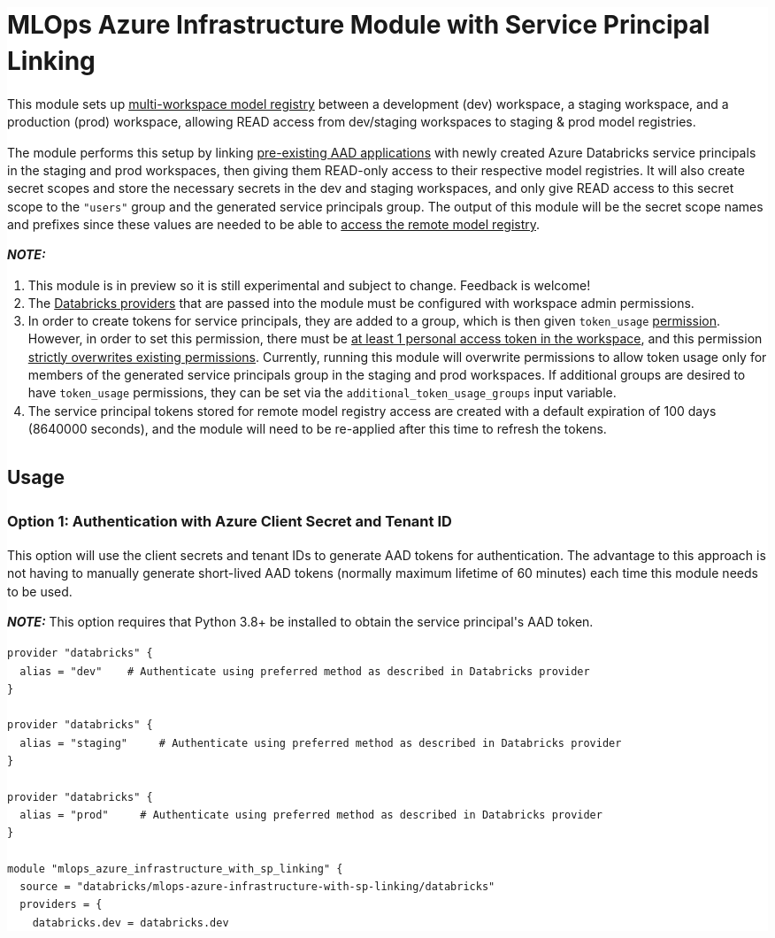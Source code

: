# MLOps Azure Infrastructure Module with Service Principal Linking

This module sets up [multi-workspace model registry](https://docs.microsoft.com/en-us/azure/databricks/applications/machine-learning/manage-model-lifecycle/multiple-workspaces) between a development (dev) workspace, a staging workspace, and a production (prod) workspace, allowing READ access from dev/staging workspaces to staging & prod model registries.

The module performs this setup by linking [pre-existing AAD applications](https://docs.microsoft.com/en-us/azure/databricks/administration-guide/users-groups/service-principals#create-a-service-principal) with newly created Azure Databricks service principals in the staging and prod workspaces, then giving them READ-only access to their respective model registries. It will also create secret scopes and store the necessary secrets in the dev and staging workspaces, and only give READ access to this secret scope to the `"users"` group and the generated service principals group. The output of this module will be the secret scope names and prefixes since these values are needed to be able to [access the remote model registry](https://docs.microsoft.com/en-us/azure/databricks/applications/machine-learning/manage-model-lifecycle/multiple-workspaces#specify-a-remote-registry).

**_NOTE:_**
1. This module is in preview so it is still experimental and subject to change. Feedback is welcome!
2. The [Databricks providers](https://registry.terraform.io/providers/databricks/databricks/latest/docs) that are passed into the module must be configured with workspace admin permissions.
3. In order to create tokens for service principals, they are added to a group, which is then given `token_usage` [permission](https://registry.terraform.io/providers/databricks/databricks/latest/docs/resources/permissions#token-usage). However, in order to set this permission, there must be [at least 1 personal access token in the workspace](https://registry.terraform.io/providers/databricks/databricks/latest/docs/resources/permissions#token-usage), and this permission [strictly overwrites existing permissions](https://registry.terraform.io/providers/databricks/databricks/latest/docs/resources/obo_token#example-usage). Currently, running this module will overwrite permissions to allow token usage only for members of the generated service principals group in the staging and prod workspaces. If additional groups are desired to have `token_usage` permissions, they can be set via the `additional_token_usage_groups` input variable.
4. The service principal tokens stored for remote model registry access are created with a default expiration of 100 days (8640000 seconds), and the module will need to be re-applied after this time to refresh the tokens.

## Usage
### Option 1: Authentication with Azure Client Secret and Tenant ID
This option will use the client secrets and tenant IDs to generate AAD tokens for authentication. The advantage to this approach is not having to manually generate short-lived AAD tokens (normally maximum lifetime of 60 minutes) each time this module needs to be used.

**_NOTE:_** This option requires that Python 3.8+ be installed to obtain the service principal's AAD token.
```hcl
provider "databricks" {
  alias = "dev"    # Authenticate using preferred method as described in Databricks provider
}

provider "databricks" {
  alias = "staging"     # Authenticate using preferred method as described in Databricks provider
}

provider "databricks" {
  alias = "prod"     # Authenticate using preferred method as described in Databricks provider
}

module "mlops_azure_infrastructure_with_sp_linking" {
  source = "databricks/mlops-azure-infrastructure-with-sp-linking/databricks"
  providers = {
    databricks.dev = databricks.dev
```